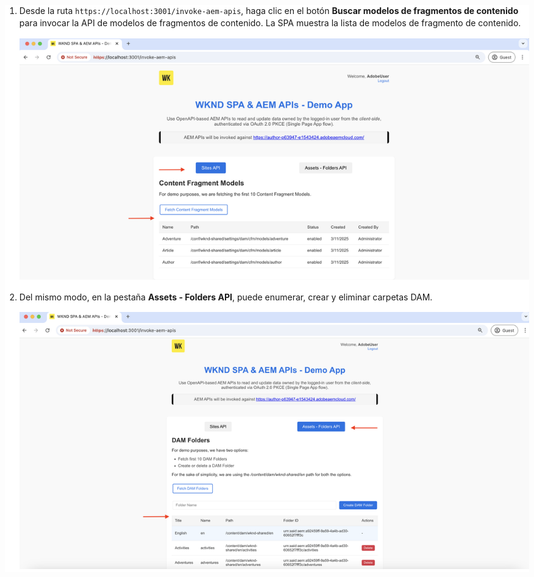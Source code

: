 1. Desde la ruta `https://localhost:3001/invoke-aem-apis`, haga clic en el botón **Buscar modelos de fragmentos de contenido** para invocar la API de modelos de fragmentos de contenido. La SPA muestra la lista de modelos de fragmento de contenido.

   ![Modelos CF de recuperación de SPA de WKND](../assets/spa/wknd-spa-fetch-cf-models.png)

1. Del mismo modo, en la pestaña **Assets - Folders API**, puede enumerar, crear y eliminar carpetas DAM.

   ![API DE Assets DE SPA DE WKND](../assets/spa/wknd-spa-assets-api.png)
